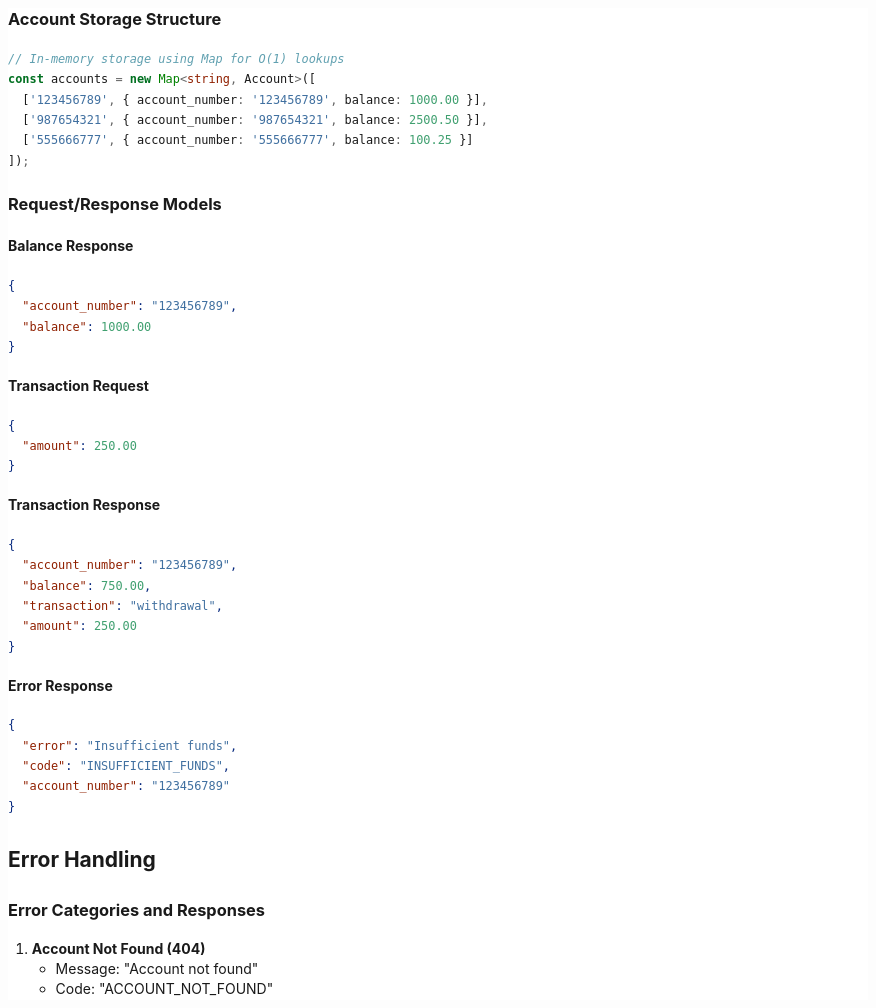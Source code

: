 ### Account Storage Structure
```typescript
// In-memory storage using Map for O(1) lookups
const accounts = new Map<string, Account>([
  ['123456789', { account_number: '123456789', balance: 1000.00 }],
  ['987654321', { account_number: '987654321', balance: 2500.50 }],
  ['555666777', { account_number: '555666777', balance: 100.25 }]
]);
```

### Request/Response Models

#### Balance Response
```json
{
  "account_number": "123456789",
  "balance": 1000.00
}
```

#### Transaction Request
```json
{
  "amount": 250.00
}
```

#### Transaction Response
```json
{
  "account_number": "123456789",
  "balance": 750.00,
  "transaction": "withdrawal",
  "amount": 250.00
}
```

#### Error Response
```json
{
  "error": "Insufficient funds",
  "code": "INSUFFICIENT_FUNDS",
  "account_number": "123456789"
}
```

## Error Handling

### Error Categories and Responses

1. **Account Not Found (404)**
   - Message: "Account not found"
   - Code: "ACCOUNT_NOT_FOUND"
